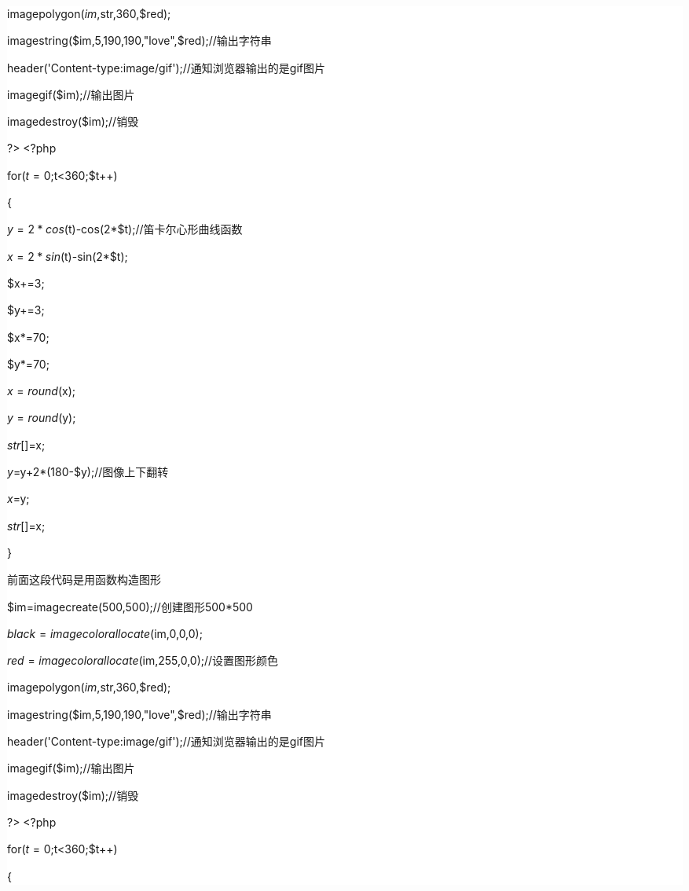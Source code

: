 imagepolygon($im,$str,360,$red);  

imagestring($im,5,190,190,"love",$red);//输出字符串  

header('Content-type:image/gif');//通知浏览器输出的是gif图片  

imagegif($im);//输出图片  

imagedestroy($im);//销毁  

?>  <?php  

for($t=0;$t<360;$t++)  

{  

$y=2*cos($t)-cos(2*$t);//笛卡尔心形曲线函数  

$x=2*sin($t)-sin(2*$t);  

$x+=3;  

$y+=3;  

$x*=70;  

$y*=70;  

$x=round($x);  

$y=round($y);  

$str[]=$x;  

$y=$y+2*(180-$y);//图像上下翻转  

$x=$y;  

$str[]=$x;  

}  

前面这段代码是用函数构造图形  

$im=imagecreate(500,500);//创建图形500*500  

$black=imagecolorallocate($im,0,0,0);  

$red=imagecolorallocate($im,255,0,0);//设置图形颜色  

imagepolygon($im,$str,360,$red);  

imagestring($im,5,190,190,"love",$red);//输出字符串  

header('Content-type:image/gif');//通知浏览器输出的是gif图片  

imagegif($im);//输出图片  

imagedestroy($im);//销毁  

?>  <?php  

for($t=0;$t<360;$t++)  

{  

